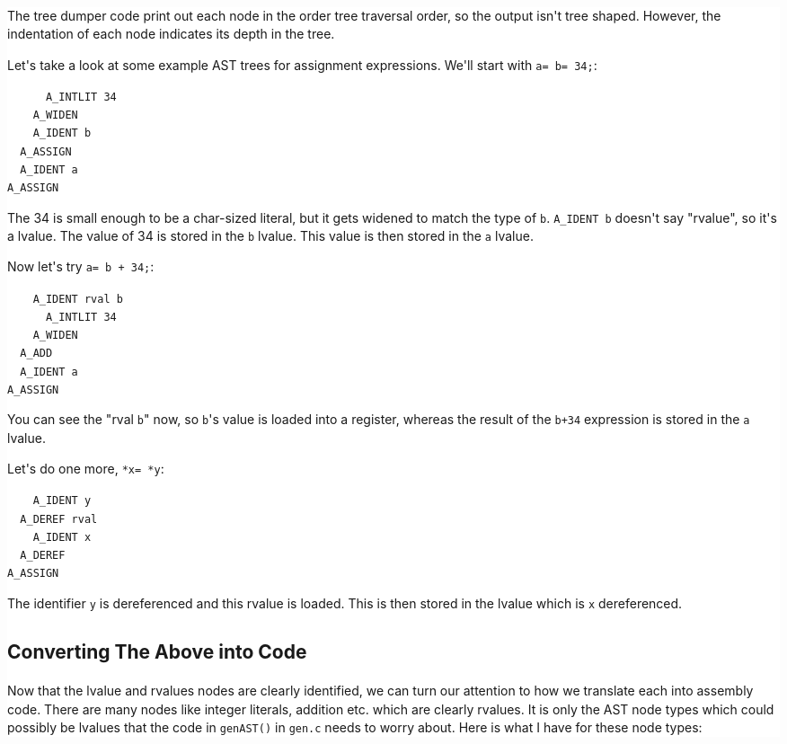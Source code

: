 The tree dumper code print out each node in the order tree traversal
order, so the output isn't tree shaped. However, the indentation of
each node indicates its depth in the tree.

Let's take a look at some example AST trees for assignment expressions.
We'll start with `a= b= 34;`:

```
      A_INTLIT 34
    A_WIDEN
    A_IDENT b
  A_ASSIGN
  A_IDENT a
A_ASSIGN
```

The 34 is small enough to be a char-sized literal, but it gets widened
to match the type of `b`. `A_IDENT b` doesn't say "rvalue", so it's a
lvalue. The value of 34 is stored in the `b` lvalue. This value is then
stored in the `a` lvalue.

Now let's try `a= b + 34;`:

```
    A_IDENT rval b
      A_INTLIT 34
    A_WIDEN
  A_ADD
  A_IDENT a
A_ASSIGN
```

You can see the "rval `b`" now, so `b`'s value is loaded into a register,
whereas the result of the `b+34` expression is stored in the `a` lvalue.

Let's do one more, `*x= *y`:

```
    A_IDENT y
  A_DEREF rval
    A_IDENT x
  A_DEREF
A_ASSIGN
```

The identifier `y` is dereferenced and this rvalue is loaded. This is then
stored in the lvalue which is `x` dereferenced.

## Converting The Above into Code

Now that the lvalue and rvalues nodes are clearly identified, we can turn
our attention to how we translate each into assembly code. There are many
nodes like integer literals, addition etc. which are clearly rvalues. It
is only the AST node types which could possibly be lvalues that the code
in `genAST()` in `gen.c` needs to worry about. Here is what I have for these
node types:
